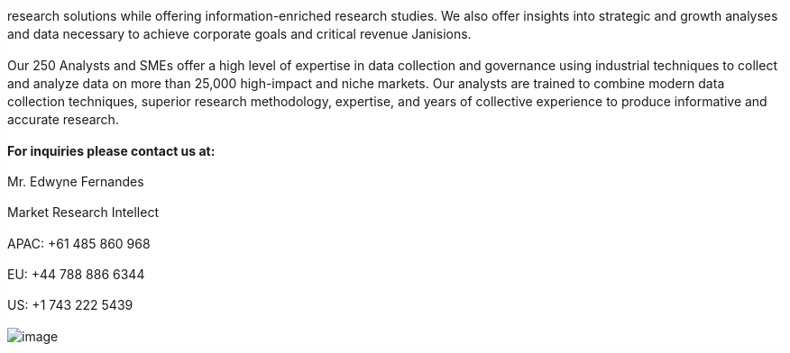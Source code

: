research solutions while offering information-enriched research studies.&nbsp;</span>We also offer insights into strategic and growth analyses and data necessary to achieve corporate goals and critical revenue Janisions.</p><p><span class="">Our 250 Analysts and SMEs offer a high level of expertise in data collection and governance using industrial techniques to collect and analyze data on more than 25,000 high-impact and niche markets. Our analysts are trained to combine modern data collection techniques, superior research methodology, expertise, and years of collective experience to produce informative and accurate research.</span></p><p><strong>For inquiries please contact us at:</strong></p><p>Mr. Edwyne Fernandes</p><p>Market Research Intellect</p><p>APAC: +61 485 860 968</p><p>EU: +44 788 886 6344</p><p>US: +1 743 222 5439</p>
![image](https://github.com/user-attachments/assets/85532dd2-1916-46ce-8a41-0ab5899764fb)

